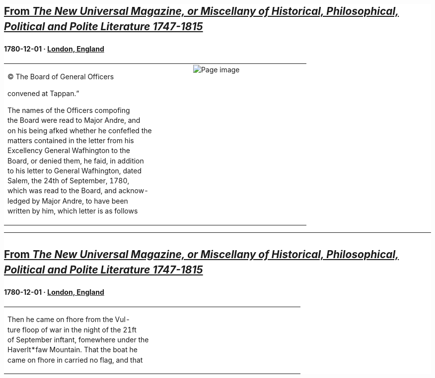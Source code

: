 
## [From _The New Universal Magazine, or Miscellany of Historical, Philosophical, Political and Polite Literature 1747-1815_](https://archive.org/details/sim_new-universal-magazine-or-miscellany_1780-12_67_469/page/n12/mode/1up?view=theater)

#### 1780-12-01 &middot; [London, England](http://dbpedia.org/resource/London)

<table style="width: 100%;"><tr><td style="width: 50%">

  
© The Board of General Officers  
  
convened at Tappan.”  
  
The names of the Officers compofing  
the Board were read to Major Andre, and  
on his being afked whether he confefled the  
matters contained in the letter from his  
Excellency General Wafhington to the  
Board, or denied them, he faid, in addition  
to his letter to General Wafhington, dated  
Salem, the 24th of September, 1780,  
which was read to the Board, and acknow-  
ledged by Major Andre, to have been  
written by him, which letter is as follows 
</td><td style="width: 50%; max-height: 75%; margin: auto; display: block;">
<img alt="Page image" src="https://iiif.archive.org/image/iiif/2/sim_new-universal-magazine-or-miscellany_1780-12_67_469%2Fsim_new-universal-magazine-or-miscellany_1780-12_67_469_jp2.zip%2Fsim_new-universal-magazine-or-miscellany_1780-12_67_469_jp2%2Fsim_new-universal-magazine-or-miscellany_1780-12_67_469_0012.jp2/pct:43.45753899480069,49.06674208144796,29.896013864818023,16.742081447963802/600,/0/default.jpg"/>
</td>
</tr></table>

---

## [From _The New Universal Magazine, or Miscellany of Historical, Philosophical, Political and Polite Literature 1747-1815_](https://archive.org/details/sim_new-universal-magazine-or-miscellany_1780-12_67_469/page/n13/mode/1up?view=theater)

#### 1780-12-01 &middot; [London, England](http://dbpedia.org/resource/London)

<table style="width: 100%;"><tr><td style="width: 50%">

  
  
Then he came on fhore from the Vul-  
ture floop of war in the night of the 21ft  
of September inftant, fomewhere under the  
Haverlt*faw Mountain. That the boat he  
came on fhore in carried no flag, and that  
  